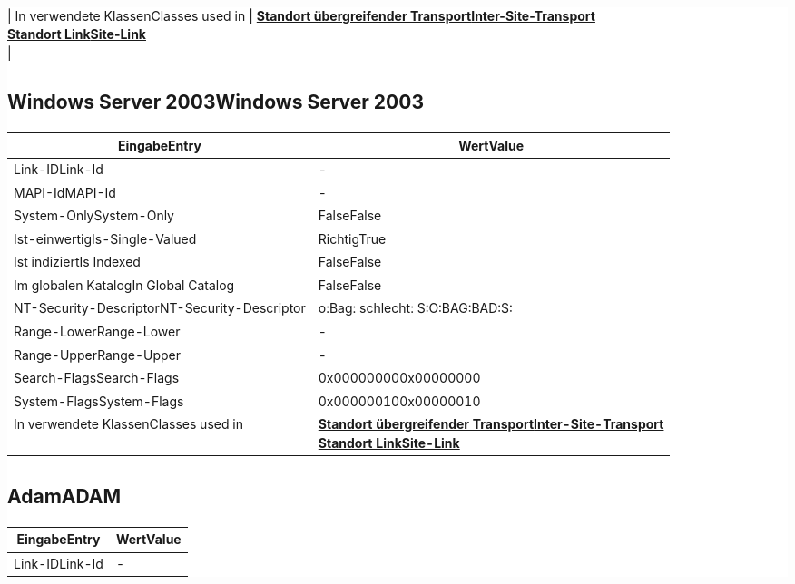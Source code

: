 | <span data-ttu-id="b6af0-155">In verwendete Klassen</span><span class="sxs-lookup"><span data-stu-id="b6af0-155">Classes used in</span></span>        | [<span data-ttu-id="b6af0-156">**Standort übergreifender Transport**</span><span class="sxs-lookup"><span data-stu-id="b6af0-156">**Inter-Site-Transport**</span></span>](c-intersitetransport.md)<br/> [<span data-ttu-id="b6af0-157">**Standort Link**</span><span class="sxs-lookup"><span data-stu-id="b6af0-157">**Site-Link**</span></span>](c-sitelink.md)<br/> |



## <a name="windows-server-2003"></a><span data-ttu-id="b6af0-158">Windows Server 2003</span><span class="sxs-lookup"><span data-stu-id="b6af0-158">Windows Server 2003</span></span>



| <span data-ttu-id="b6af0-159">Eingabe</span><span class="sxs-lookup"><span data-stu-id="b6af0-159">Entry</span></span> | <span data-ttu-id="b6af0-160">Wert</span><span class="sxs-lookup"><span data-stu-id="b6af0-160">Value</span></span> |
|------------------------|------------------------------------------------------------------------------------------------------------|
| <span data-ttu-id="b6af0-161">Link-ID</span><span class="sxs-lookup"><span data-stu-id="b6af0-161">Link-Id</span></span>                | \-                                                                                                         |
| <span data-ttu-id="b6af0-162">MAPI-Id</span><span class="sxs-lookup"><span data-stu-id="b6af0-162">MAPI-Id</span></span>                | \-                                                                                                         |
| <span data-ttu-id="b6af0-163">System-Only</span><span class="sxs-lookup"><span data-stu-id="b6af0-163">System-Only</span></span>            | <span data-ttu-id="b6af0-164">False</span><span class="sxs-lookup"><span data-stu-id="b6af0-164">False</span></span>                                                                                                      |
| <span data-ttu-id="b6af0-165">Ist-einwertig</span><span class="sxs-lookup"><span data-stu-id="b6af0-165">Is-Single-Valued</span></span>       | <span data-ttu-id="b6af0-166">Richtig</span><span class="sxs-lookup"><span data-stu-id="b6af0-166">True</span></span>                                                                                                       |
| <span data-ttu-id="b6af0-167">Ist indiziert</span><span class="sxs-lookup"><span data-stu-id="b6af0-167">Is Indexed</span></span>             | <span data-ttu-id="b6af0-168">False</span><span class="sxs-lookup"><span data-stu-id="b6af0-168">False</span></span>                                                                                                      |
| <span data-ttu-id="b6af0-169">Im globalen Katalog</span><span class="sxs-lookup"><span data-stu-id="b6af0-169">In Global Catalog</span></span>      | <span data-ttu-id="b6af0-170">False</span><span class="sxs-lookup"><span data-stu-id="b6af0-170">False</span></span>                                                                                                      |
| <span data-ttu-id="b6af0-171">NT-Security-Descriptor</span><span class="sxs-lookup"><span data-stu-id="b6af0-171">NT-Security-Descriptor</span></span> | <span data-ttu-id="b6af0-172">o:Bag: schlecht: S:</span><span class="sxs-lookup"><span data-stu-id="b6af0-172">O:BAG:BAD:S:</span></span>                                                                                               |
| <span data-ttu-id="b6af0-173">Range-Lower</span><span class="sxs-lookup"><span data-stu-id="b6af0-173">Range-Lower</span></span>            | \-                                                                                                         |
| <span data-ttu-id="b6af0-174">Range-Upper</span><span class="sxs-lookup"><span data-stu-id="b6af0-174">Range-Upper</span></span>            | \-                                                                                                         |
| <span data-ttu-id="b6af0-175">Search-Flags</span><span class="sxs-lookup"><span data-stu-id="b6af0-175">Search-Flags</span></span>           | <span data-ttu-id="b6af0-176">0x00000000</span><span class="sxs-lookup"><span data-stu-id="b6af0-176">0x00000000</span></span>                                                                                                 |
| <span data-ttu-id="b6af0-177">System-Flags</span><span class="sxs-lookup"><span data-stu-id="b6af0-177">System-Flags</span></span>           | <span data-ttu-id="b6af0-178">0x00000010</span><span class="sxs-lookup"><span data-stu-id="b6af0-178">0x00000010</span></span>                                                                                                 |
| <span data-ttu-id="b6af0-179">In verwendete Klassen</span><span class="sxs-lookup"><span data-stu-id="b6af0-179">Classes used in</span></span>        | [<span data-ttu-id="b6af0-180">**Standort übergreifender Transport**</span><span class="sxs-lookup"><span data-stu-id="b6af0-180">**Inter-Site-Transport**</span></span>](c-intersitetransport.md)<br/> [<span data-ttu-id="b6af0-181">**Standort Link**</span><span class="sxs-lookup"><span data-stu-id="b6af0-181">**Site-Link**</span></span>](c-sitelink.md)<br/> |



## <a name="adam"></a><span data-ttu-id="b6af0-182">Adam</span><span class="sxs-lookup"><span data-stu-id="b6af0-182">ADAM</span></span>



| <span data-ttu-id="b6af0-183">Eingabe</span><span class="sxs-lookup"><span data-stu-id="b6af0-183">Entry</span></span> | <span data-ttu-id="b6af0-184">Wert</span><span class="sxs-lookup"><span data-stu-id="b6af0-184">Value</span></span> |
|------------------------|------------------------------------------------------------------------------------------------------------|
| <span data-ttu-id="b6af0-185">Link-ID</span><span class="sxs-lookup"><span data-stu-id="b6af0-185">Link-Id</span></span>                | \-                                                                                                         |